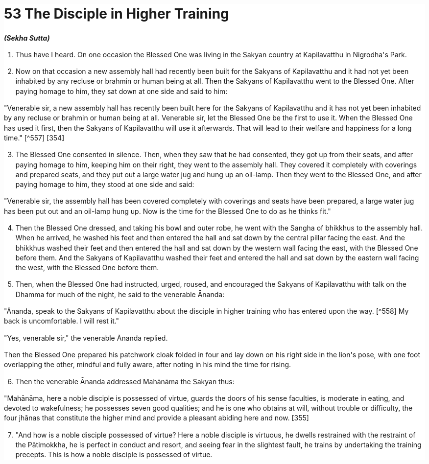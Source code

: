 # 53 The Disciple in Higher Training
***(Sekha Sutta)***

1. Thus have I heard. On one occasion the Blessed One was living in the Sakyan country at Kapilavatthu in Nigrodha's Park.

2. Now on that occasion a new assembly hall had recently been built for the Sakyans of Kapilavatthu and it had not yet been inhabited by any recluse or brahmin or human being at all. Then the Sakyans of Kapilavatthu went to the Blessed One. After paying homage to him, they sat down at one side and said to him:

"Venerable sir, a new assembly hall has recently been built here for the Sakyans of Kapilavatthu and it has not yet been inhabited by any recluse or brahmin or human being at all. Venerable sir, let the Blessed One be the first to use it. When the Blessed One has used it first, then the Sakyans of Kapilavatthu will use it afterwards. That will lead to their welfare and happiness for a long time." [^557] [354]

3. The Blessed One consented in silence. Then, when they saw that he had consented, they got up from their seats, and after paying homage to him, keeping him on their right, they went to the assembly hall. They covered it completely with coverings and prepared seats, and they put out a large water jug and hung up an oil-lamp. Then they went to the Blessed One, and after paying homage to him, they stood at one side and said:

"Venerable sir, the assembly hall has been covered completely with coverings and seats have been prepared, a large water jug has been put out and an oil-lamp hung up. Now is the time for the Blessed One to do as he thinks fit."

4. Then the Blessed One dressed, and taking his bowl and outer robe, he went with the Sangha of bhikkhus to the assembly hall. When he arrived, he washed his feet and then entered the hall and sat down by the central pillar facing the east. And the bhikkhus washed their feet and then entered the hall and sat
down by the western wall facing the east, with the Blessed One before them. And the Sakyans of Kapilavatthu washed their feet and entered the hall and sat down by the eastern wall facing the west, with the Blessed One before them.

5. Then, when the Blessed One had instructed, urged, roused, and encouraged the Sakyans of Kapilavatthu with talk on the Dhamma for much of the night, he said to the venerable Ānanda:

"Ānanda, speak to the Sakyans of Kapilavatthu about the disciple in higher training who has entered upon the way. [^558] My back is uncomfortable. I will rest it."

"Yes, venerable sir," the venerable Ānanda replied.

Then the Blessed One prepared his patchwork cloak folded in four and lay down on his right side in the lion's pose, with one foot overlapping the other, mindful and fully aware, after noting in his mind the time for rising.

6. Then the venerable Ānanda addressed Mahānāma the Sakyan thus:

"Mahānāma, here a noble disciple is possessed of virtue, guards the doors of his sense faculties, is moderate in eating, and devoted to wakefulness; he possesses seven good qualities; and he is one who obtains at will, without trouble or difficulty, the four jhānas that constitute the higher mind and provide a pleasant abiding here and now. [355]

7. "And how is a noble disciple possessed of virtue? Here a noble disciple is virtuous, he dwells restrained with the restraint of the Pātimokkha, he is perfect in conduct and resort, and seeing fear in the slightest fault, he trains by undertaking the training precepts. This is how a noble disciple is possessed of virtue.
